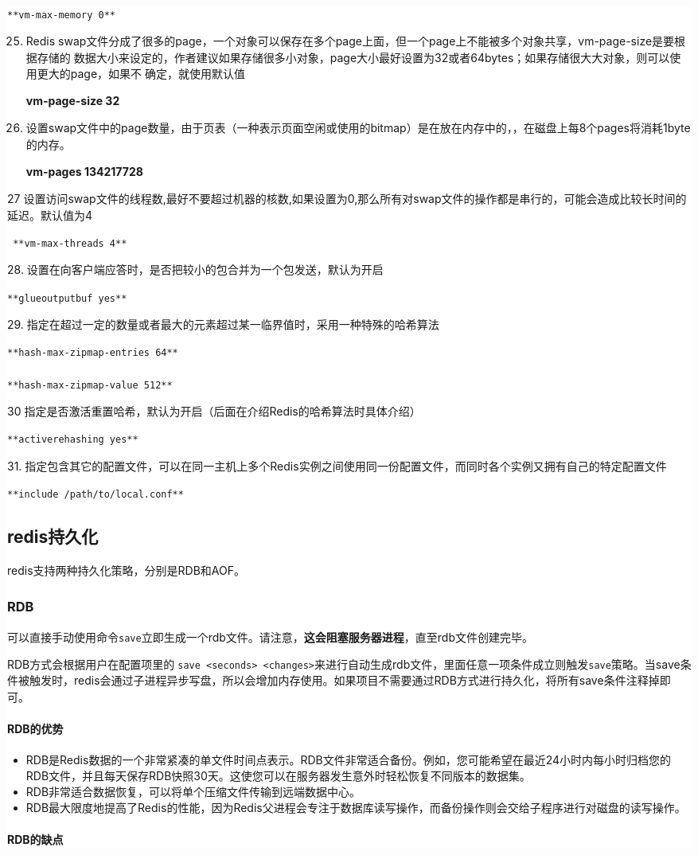     **vm-max-memory 0**
25. Redis swap文件分成了很多的page，一个对象可以保存在多个page上面，但一个page上不能被多个对象共享，vm-page-size是要根据存储的 数据大小来设定的，作者建议如果存储很多小对象，page大小最好设置为32或者64bytes；如果存储很大大对象，则可以使用更大的page，如果不 确定，就使用默认值

    **vm-page-size 32**
26. 设置swap文件中的page数量，由于页表（一种表示页面空闲或使用的bitmap）是在放在内存中的，，在磁盘上每8个pages将消耗1byte的内存。

    **vm-pages 134217728**

27 设置访问swap文件的线程数,最好不要超过机器的核数,如果设置为0,那么所有对swap文件的操作都是串行的，可能会造成比较长时间的延迟。默认值为4

```
 **vm-max-threads 4**
```

28\. 设置在向客户端应答时，是否把较小的包合并为一个包发送，默认为开启

```
**glueoutputbuf yes**
```

29\. 指定在超过一定的数量或者最大的元素超过某一临界值时，采用一种特殊的哈希算法

```
**hash-max-zipmap-entries 64**

**hash-max-zipmap-value 512**
```

30 指定是否激活重置哈希，默认为开启（后面在介绍Redis的哈希算法时具体介绍）

```
**activerehashing yes**
```

31\. 指定包含其它的配置文件，可以在同一主机上多个Redis实例之间使用同一份配置文件，而同时各个实例又拥有自己的特定配置文件

```
**include /path/to/local.conf**
```

## redis持久化

redis支持两种持久化策略，分别是RDB和AOF。

### RDB

可以直接手动使用命令`save`立即生成一个rdb文件。请注意，**这会阻塞服务器进程**，直至rdb文件创建完毕。

RDB方式会根据用户在配置项里的 `save <seconds> <changes>`来进行自动生成rdb文件，里面任意一项条件成立则触发`save`策略。当save条件被触发时，redis会通过子进程异步写盘，所以会增加内存使用。如果项目不需要通过RDB方式进行持久化，将所有save条件注释掉即可。

#### RDB的优势

* RDB是Redis数据的一个非常紧凑的单文件时间点表示。RDB文件非常适合备份。例如，您可能希望在最近24小时内每小时归档您的RDB文件，并且每天保存RDB快照30天。这使您可以在服务器发生意外时轻松恢复不同版本的数据集。
* RDB非常适合数据恢复，可以将单个压缩文件传输到远端数据中心。
* RDB最大限度地提高了Redis的性能，因为Redis父进程会专注于数据库读写操作，而备份操作则会交给子程序进行对磁盘的读写操作。

#### RDB的缺点
